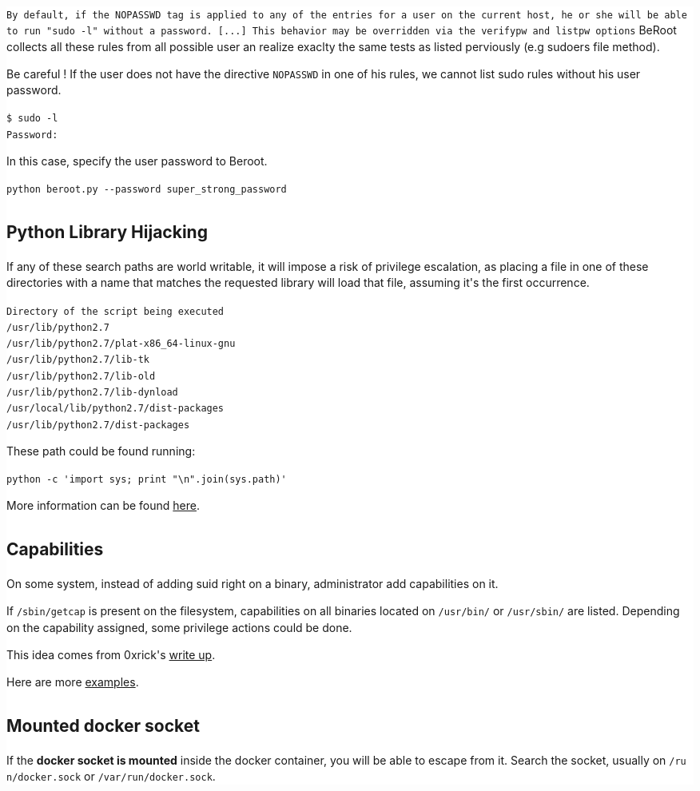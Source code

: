```By default, if the NOPASSWD tag is applied to any of the entries for a user on the current host, he or she will be able to run "sudo -l" without a password. [...] This behavior may be overridden via the verifypw and listpw options```
BeRoot collects all these rules from all possible user an realize exaclty the same tests as listed perviously (e.g sudoers file method).

Be careful ! If the user does not have the directive `NOPASSWD` in one of his rules, we cannot list sudo rules without his user password. 

```
$ sudo -l 
Password: 
```

In this case, specify the user password to Beroot. 

```
python beroot.py --password super_strong_password
```

Python Library Hijacking
----
If any of these search paths are world writable, it will impose a risk of privilege escalation, as placing a file in one of these directories with a name that matches the requested library will load that file, assuming it's the first occurrence.

```
Directory of the script being executed
/usr/lib/python2.7
/usr/lib/python2.7/plat-x86_64-linux-gnu
/usr/lib/python2.7/lib-tk
/usr/lib/python2.7/lib-old
/usr/lib/python2.7/lib-dynload
/usr/local/lib/python2.7/dist-packages
/usr/lib/python2.7/dist-packages
```

These path could be found running: 
```
python -c 'import sys; print "\n".join(sys.path)'
```

More information can be found [here](https://rastating.github.io/privilege-escalation-via-python-library-hijacking/).


Capabilities
----

On some system, instead of adding suid right on a binary, administrator add capabilities on it.

If `/sbin/getcap` is present on the filesystem, capabilities on all binaries located on `/usr/bin/` or `/usr/sbin/` are listed. Depending on the capability assigned, some privilege actions could be done. 

This idea comes from 0xrick's [write up](https://0xrick.github.io/hack-the-box/waldo/).

Here are more [examples](https://book.hacktricks.xyz/linux-unix/privilege-escalation/linux-capabilities).


Mounted docker socket
----

If the **docker socket is mounted** inside the docker container, you will be able to escape from it.
Search the socket, usually on `/run/docker.sock` or `/var/run/docker.sock`. 
```
